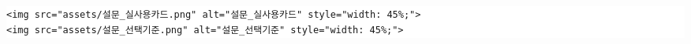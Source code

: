     <img src="assets/설문_실사용카드.png" alt="설문_실사용카드" style="width: 45%;">
    <img src="assets/설문_선택기준.png" alt="설문_선택기준" style="width: 45%;">